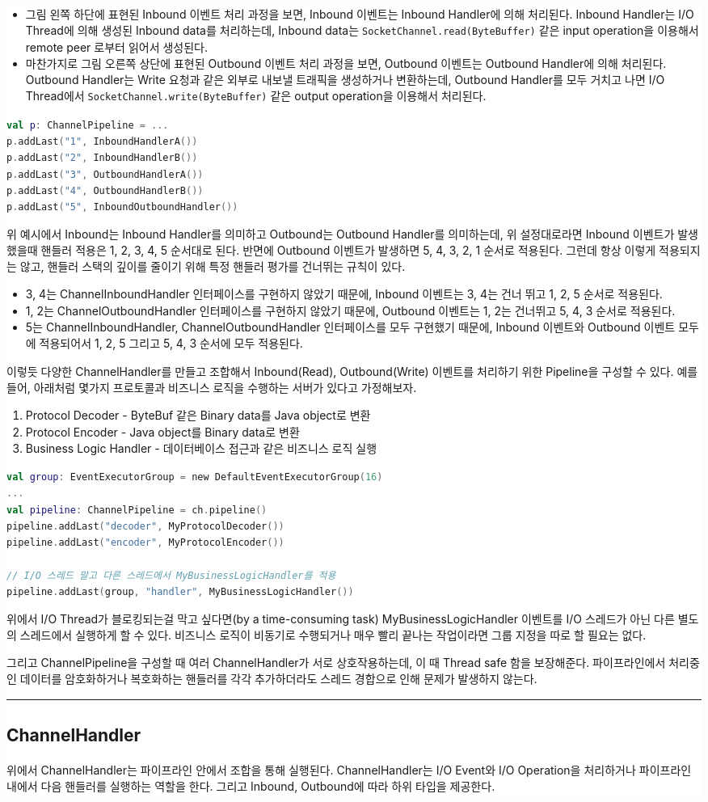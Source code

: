 - 그림 왼쪽 하단에 표현된 Inbound 이벤트 처리 과정을 보면, Inbound 이벤트는 Inbound Handler에 의해 처리된다. Inbound Handler는 I/O Thread에 의해 생성된 Inbound data를 처리하는데, Inbound data는 `SocketChannel.read(ByteBuffer)` 같은 input operation을 이용해서 remote peer 로부터 읽어서 생성된다.
- 마찬가지로 그림 오른쪽 상단에 표현된 Outbound 이벤트 처리 과정을 보면, Outbound 이벤트는 Outbound Handler에 의해 처리된다. Outbound Handler는 Write 요청과 같은 외부로 내보낼 트래픽을 생성하거나 변환하는데, Outbound Handler를 모두 거치고 나면 I/O Thread에서 `SocketChannel.write(ByteBuffer)` 같은 output operation을 이용해서 처리된다.

```kotlin
val p: ChannelPipeline = ...
p.addLast("1", InboundHandlerA())
p.addLast("2", InboundHandlerB())
p.addLast("3", OutboundHandlerA())
p.addLast("4", OutboundHandlerB())
p.addLast("5", InboundOutboundHandler())
```

위 예시에서 Inbound는 Inbound Handler를 의미하고 Outbound는 Outbound Handler를 의미하는데, 위 설정대로라면 Inbound 이벤트가 발생했을때 핸들러 적용은 1, 2, 3, 4, 5 순서대로 된다. 반면에 Outbound 이벤트가 발생하면 5, 4, 3, 2, 1 순서로 적용된다. 그런데 항상 이렇게 적용되지는 않고, 핸들러 스택의 깊이를 줄이기 위해 특정 핸들러 평가를 건너뛰는 규칙이 있다.

- 3, 4는 ChannelInboundHandler 인터페이스를 구현하지 않았기 때문에, Inbound 이벤트는 3, 4는 건너 뛰고 1, 2, 5 순서로 적용된다.
- 1, 2는 ChannelOutboundHandler 인터페이스를 구현하지 않았기 때문에, Outbound 이벤트는 1, 2는 건너뛰고 5, 4, 3 순서로 적용된다.
- 5는 ChannelInboundHandler, ChannelOutboundHandler 인터페이스를 모두 구현했기 때문에, Inbound 이벤트와 Outbound 이벤트 모두에 적용되어서 1, 2, 5 그리고 5, 4, 3 순서에 모두 적용된다.

이렇듯 다양한 ChannelHandler를 만들고 조합해서 Inbound(Read), Outbound(Write) 이벤트를 처리하기 위한 Pipeline을 구성할 수 있다. 예를 들어, 아래처럼 몇가지 프로토콜과 비즈니스 로직을 수행하는 서버가 있다고 가정해보자.

1. Protocol Decoder - ByteBuf 같은 Binary data를 Java object로 변환
2. Protocol Encoder - Java object를 Binary data로 변환
3. Business Logic Handler - 데이터베이스 접근과 같은 비즈니스 로직 실행

```kotlin
val group: EventExecutorGroup = new DefaultEventExecutorGroup(16)
...
val pipeline: ChannelPipeline = ch.pipeline()
pipeline.addLast("decoder", MyProtocolDecoder())
pipeline.addLast("encoder", MyProtocolEncoder())

// I/O 스레드 말고 다른 스레드에서 MyBusinessLogicHandler를 적용
pipeline.addLast(group, "handler", MyBusinessLogicHandler())
```

위에서 I/O Thread가 블로킹되는걸 막고 싶다면(by a time-consuming task) MyBusinessLogicHandler 이벤트를 I/O 스레드가 아닌 다른 별도의 스레드에서 실행하게 할 수 있다. 비즈니스 로직이 비동기로 수행되거나 매우 빨리 끝나는 작업이라면 그룹 지정을 따로 할 필요는 없다.

그리고 ChannelPipeline을 구성할 때 여러 ChannelHandler가 서로 상호작용하는데, 이 때 Thread safe 함을 보장해준다. 파이프라인에서 처리중인 데이터를 암호화하거나 복호화하는 핸들러를 각각 추가하더라도 스레드 경합으로 인해 문제가 발생하지 않는다.

---

## ChannelHandler

위에서 ChannelHandler는 파이프라인 안에서 조합을 통해 실행된다. ChannelHandler는 I/O Event와 I/O Operation을 처리하거나 파이프라인 내에서 다음 핸들러를 실행하는 역할을 한다. 그리고 Inbound, Outbound에 따라 하위 타입을 제공한다.
